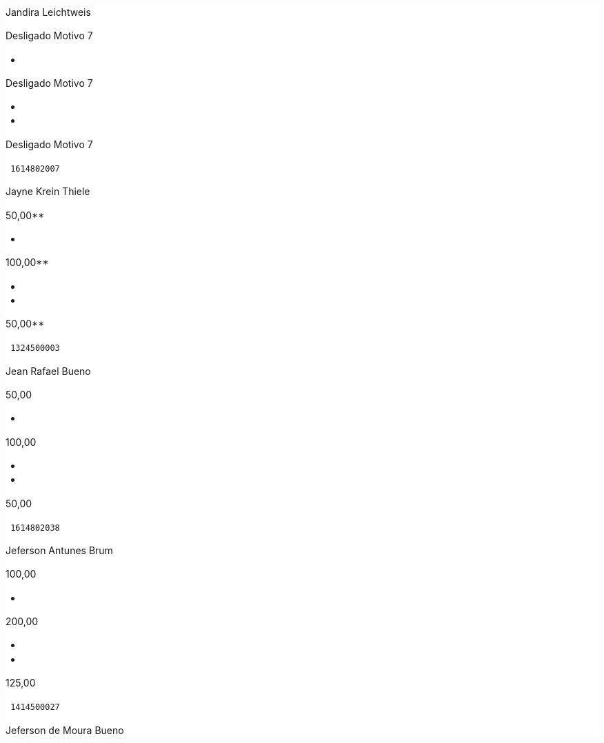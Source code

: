    Jandira Leichtweis

   Desligado Motivo 7

   -

   Desligado Motivo 7

   -

   -

   Desligado Motivo 7

     1614802007

   Jayne Krein Thiele

   50,00**

   -

   100,00**

   -

   -

   50,00**

     1324500003

   Jean Rafael Bueno

   50,00

   -

   100,00

   -

   -

   50,00

     1614802038

   Jeferson Antunes Brum

   100,00

   -

   200,00

   -

   -

   125,00

     1414500027

   Jeferson de Moura Bueno
